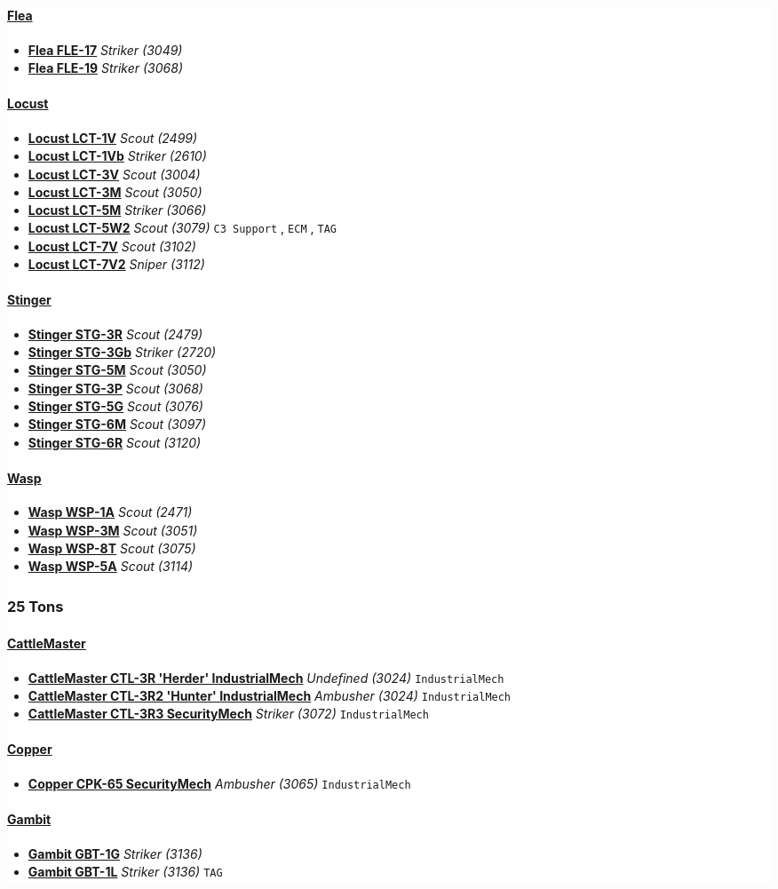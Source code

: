 #### [Flea](../../units/flea.md) 

- [**Flea FLE-17**](../../units/flea/flea_fle-17.md) *Striker (3049)* 
- [**Flea FLE-19**](../../units/flea/flea_fle-19.md) *Striker (3068)* 

#### [Locust](../../units/locust.md) 

- [**Locust LCT-1V**](../../units/locust/locust_lct-1v.md) *Scout (2499)* 
- [**Locust LCT-1Vb**](../../units/locust/locust_lct-1vb.md) *Striker (2610)* 
- [**Locust LCT-3V**](../../units/locust/locust_lct-3v.md) *Scout (3004)* 
- [**Locust LCT-3M**](../../units/locust/locust_lct-3m.md) *Scout (3050)* 
- [**Locust LCT-5M**](../../units/locust/locust_lct-5m.md) *Striker (3066)* 
- [**Locust LCT-5W2**](../../units/locust/locust_lct-5w2.md) *Scout (3079)* `C3 Support` , `ECM` , `TAG` 
- [**Locust LCT-7V**](../../units/locust/locust_lct-7v.md) *Scout (3102)* 
- [**Locust LCT-7V2**](../../units/locust/locust_lct-7v2.md) *Sniper (3112)* 

#### [Stinger](../../units/stinger.md) 

- [**Stinger STG-3R**](../../units/stinger/stinger_stg-3r.md) *Scout (2479)* 
- [**Stinger STG-3Gb**](../../units/stinger/stinger_stg-3gb.md) *Striker (2720)* 
- [**Stinger STG-5M**](../../units/stinger/stinger_stg-5m.md) *Scout (3050)* 
- [**Stinger STG-3P**](../../units/stinger/stinger_stg-3p.md) *Scout (3068)* 
- [**Stinger STG-5G**](../../units/stinger/stinger_stg-5g.md) *Scout (3076)* 
- [**Stinger STG-6M**](../../units/stinger/stinger_stg-6m.md) *Scout (3097)* 
- [**Stinger STG-6R**](../../units/stinger/stinger_stg-6r.md) *Scout (3120)* 

#### [Wasp](../../units/wasp.md) 

- [**Wasp WSP-1A**](../../units/wasp/wasp_wsp-1a.md) *Scout (2471)* 
- [**Wasp WSP-3M**](../../units/wasp/wasp_wsp-3m.md) *Scout (3051)* 
- [**Wasp WSP-8T**](../../units/wasp/wasp_wsp-8t.md) *Scout (3075)* 
- [**Wasp WSP-5A**](../../units/wasp/wasp_wsp-5a.md) *Scout (3114)* 

### 25 Tons 

#### [CattleMaster](../../units/cattlemaster.md) 

- [**CattleMaster CTL-3R 'Herder' IndustrialMech**](../../units/cattlemaster/cattlemaster_ctl-3r_herder_industrialmech.md) *Undefined (3024)* `IndustrialMech` 
- [**CattleMaster CTL-3R2 'Hunter' IndustrialMech**](../../units/cattlemaster/cattlemaster_ctl-3r2_hunter_industrialmech.md) *Ambusher (3024)* `IndustrialMech` 
- [**CattleMaster CTL-3R3 SecurityMech**](../../units/cattlemaster/cattlemaster_ctl-3r3_securitymech.md) *Striker (3072)* `IndustrialMech` 

#### [Copper](../../units/copper.md) 

- [**Copper CPK-65 SecurityMech**](../../units/copper/copper_cpk-65_securitymech.md) *Ambusher (3065)* `IndustrialMech` 

#### [Gambit](../../units/gambit.md) 

- [**Gambit GBT-1G**](../../units/gambit/gambit_gbt-1g.md) *Striker (3136)* 
- [**Gambit GBT-1L**](../../units/gambit/gambit_gbt-1l.md) *Striker (3136)* `TAG` 
